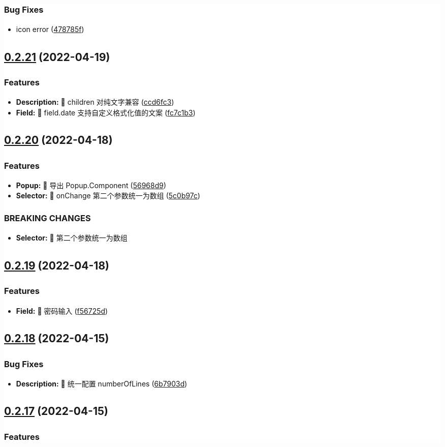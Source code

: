 ### Bug Fixes

- icon error ([478785f](https://github.com/hjfruit/react-native-xiaoshu/commit/478785f38c25410e886e15e482ef84a5a01d2a34))

## [0.2.21](https://github.com/hjfruit/react-native-xiaoshu/compare/v0.2.20...v0.2.21) (2022-04-19)

### Features

- **Description:** 🎸 children 对纯文字兼容 ([ccd6fc3](https://github.com/hjfruit/react-native-xiaoshu/commit/ccd6fc380ec5bce2ca8e63431d07d44ef4dbb11c))
- **Field:** 🎸 field.date 支持自定义格式化值的文案 ([fc7c1b3](https://github.com/hjfruit/react-native-xiaoshu/commit/fc7c1b39bbc06c5012e7a4a5238394bb471b427e))

## [0.2.20](https://github.com/hjfruit/react-native-xiaoshu/compare/v0.2.19...v0.2.20) (2022-04-18)

### Features

- **Popup:** 🎸 导出 Popup.Component ([56968d9](https://github.com/hjfruit/react-native-xiaoshu/commit/56968d909716f54cff91cff6185e3d3b6991a038))
- **Selector:** 🎸 onChange 第二个参数统一为数组 ([5c0b97c](https://github.com/hjfruit/react-native-xiaoshu/commit/5c0b97ce766a9ddb579ec62ce4739a7854710af4))

### BREAKING CHANGES

- **Selector:** 🧨 第二个参数统一为数组

## [0.2.19](https://github.com/hjfruit/react-native-xiaoshu/compare/v0.2.18...v0.2.19) (2022-04-18)

### Features

- **Field:** 🎸 密码输入 ([f56725d](https://github.com/hjfruit/react-native-xiaoshu/commit/f56725d650d86fb7e4aa45ce6678a7dd66121cee))

## [0.2.18](https://github.com/hjfruit/react-native-xiaoshu/compare/v0.2.17...v0.2.18) (2022-04-15)

### Bug Fixes

- **Description:** 🐛 统一配置 numberOfLines ([6b7903d](https://github.com/hjfruit/react-native-xiaoshu/commit/6b7903ddeeef074d2353f493a4f13ac6a029f9aa))

## [0.2.17](https://github.com/hjfruit/react-native-xiaoshu/compare/v0.2.16...v0.2.17) (2022-04-15)

### Features
